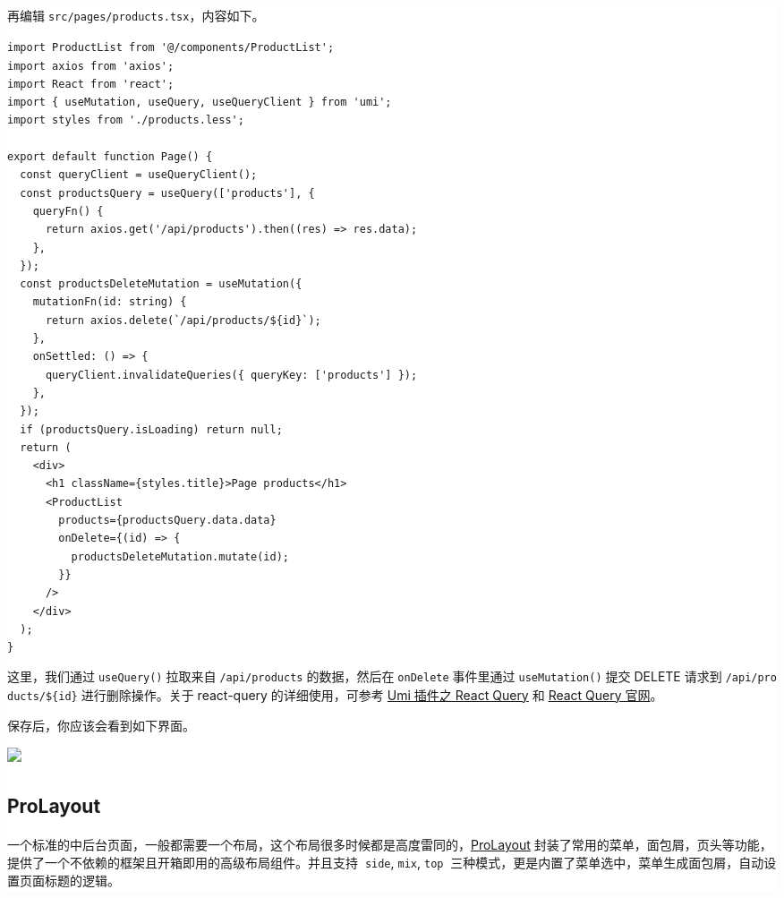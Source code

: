 再编辑 `src/pages/products.tsx`，内容如下。

```tsx
import ProductList from '@/components/ProductList';
import axios from 'axios';
import React from 'react';
import { useMutation, useQuery, useQueryClient } from 'umi';
import styles from './products.less';

export default function Page() {
  const queryClient = useQueryClient();
  const productsQuery = useQuery(['products'], {
    queryFn() {
      return axios.get('/api/products').then((res) => res.data);
    },
  });
  const productsDeleteMutation = useMutation({
    mutationFn(id: string) {
      return axios.delete(`/api/products/${id}`);
    },
    onSettled: () => {
      queryClient.invalidateQueries({ queryKey: ['products'] });
    },
  });
  if (productsQuery.isLoading) return null;
  return (
    <div>
      <h1 className={styles.title}>Page products</h1>
      <ProductList
        products={productsQuery.data.data}
        onDelete={(id) => {
          productsDeleteMutation.mutate(id);
        }}
      />
    </div>
  );
}
```

这里，我们通过 `useQuery()` 拉取来自 `/api/products` 的数据，然后在 `onDelete` 事件里通过 `useMutation()` 提交 DELETE 请求到 `/api/products/${id}` 进行删除操作。关于 react-query 的详细使用，可参考 [Umi 插件之 React Query](https://umijs.org/docs/max/react-query) 和 [React Query 官网](https://tanstack.com/query/)。

保存后，你应该会看到如下界面。

![](https://img.alicdn.com/imgextra/i1/O1CN014Sq3Uq1IceoHSfGrR_!!6000000000914-1-tps-550-411.gif)

## ProLayout

一个标准的中后台页面，一般都需要一个布局，这个布局很多时候都是高度雷同的，[ProLayout](https://procomponents.ant.design/components/layout/) 封装了常用的菜单，面包屑，页头等功能，提供了一个不依赖的框架且开箱即用的高级布局组件。并且支持  `side`, `mix`, `top`  三种模式，更是内置了菜单选中，菜单生成面包屑，自动设置页面标题的逻辑。
